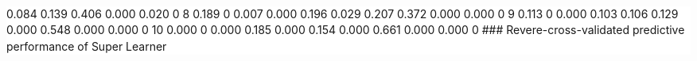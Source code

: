    <td style="text-align:right;"> 0.084 </td>
   <td style="text-align:right;"> 0.139 </td>
   <td style="text-align:right;"> 0.406 </td>
   <td style="text-align:right;"> 0.000 </td>
   <td style="text-align:right;"> 0.020 </td>
   <td style="text-align:right;"> 0 </td>
  </tr>
  <tr>
   <td style="text-align:right;"> 8 </td>
   <td style="text-align:right;"> 0.189 </td>
   <td style="text-align:right;"> 0 </td>
   <td style="text-align:right;"> 0.007 </td>
   <td style="text-align:right;"> 0.000 </td>
   <td style="text-align:right;"> 0.196 </td>
   <td style="text-align:right;"> 0.029 </td>
   <td style="text-align:right;"> 0.207 </td>
   <td style="text-align:right;"> 0.372 </td>
   <td style="text-align:right;"> 0.000 </td>
   <td style="text-align:right;"> 0.000 </td>
   <td style="text-align:right;"> 0 </td>
  </tr>
  <tr>
   <td style="text-align:right;"> 9 </td>
   <td style="text-align:right;"> 0.113 </td>
   <td style="text-align:right;"> 0 </td>
   <td style="text-align:right;"> 0.000 </td>
   <td style="text-align:right;"> 0.103 </td>
   <td style="text-align:right;"> 0.106 </td>
   <td style="text-align:right;"> 0.129 </td>
   <td style="text-align:right;"> 0.000 </td>
   <td style="text-align:right;"> 0.548 </td>
   <td style="text-align:right;"> 0.000 </td>
   <td style="text-align:right;"> 0.000 </td>
   <td style="text-align:right;"> 0 </td>
  </tr>
  <tr>
   <td style="text-align:right;"> 10 </td>
   <td style="text-align:right;"> 0.000 </td>
   <td style="text-align:right;"> 0 </td>
   <td style="text-align:right;"> 0.000 </td>
   <td style="text-align:right;"> 0.185 </td>
   <td style="text-align:right;"> 0.000 </td>
   <td style="text-align:right;"> 0.154 </td>
   <td style="text-align:right;"> 0.000 </td>
   <td style="text-align:right;"> 0.661 </td>
   <td style="text-align:right;"> 0.000 </td>
   <td style="text-align:right;"> 0.000 </td>
   <td style="text-align:right;"> 0 </td>
  </tr>
</tbody>
</table></div>
### Revere-cross-validated predictive performance of Super Learner
